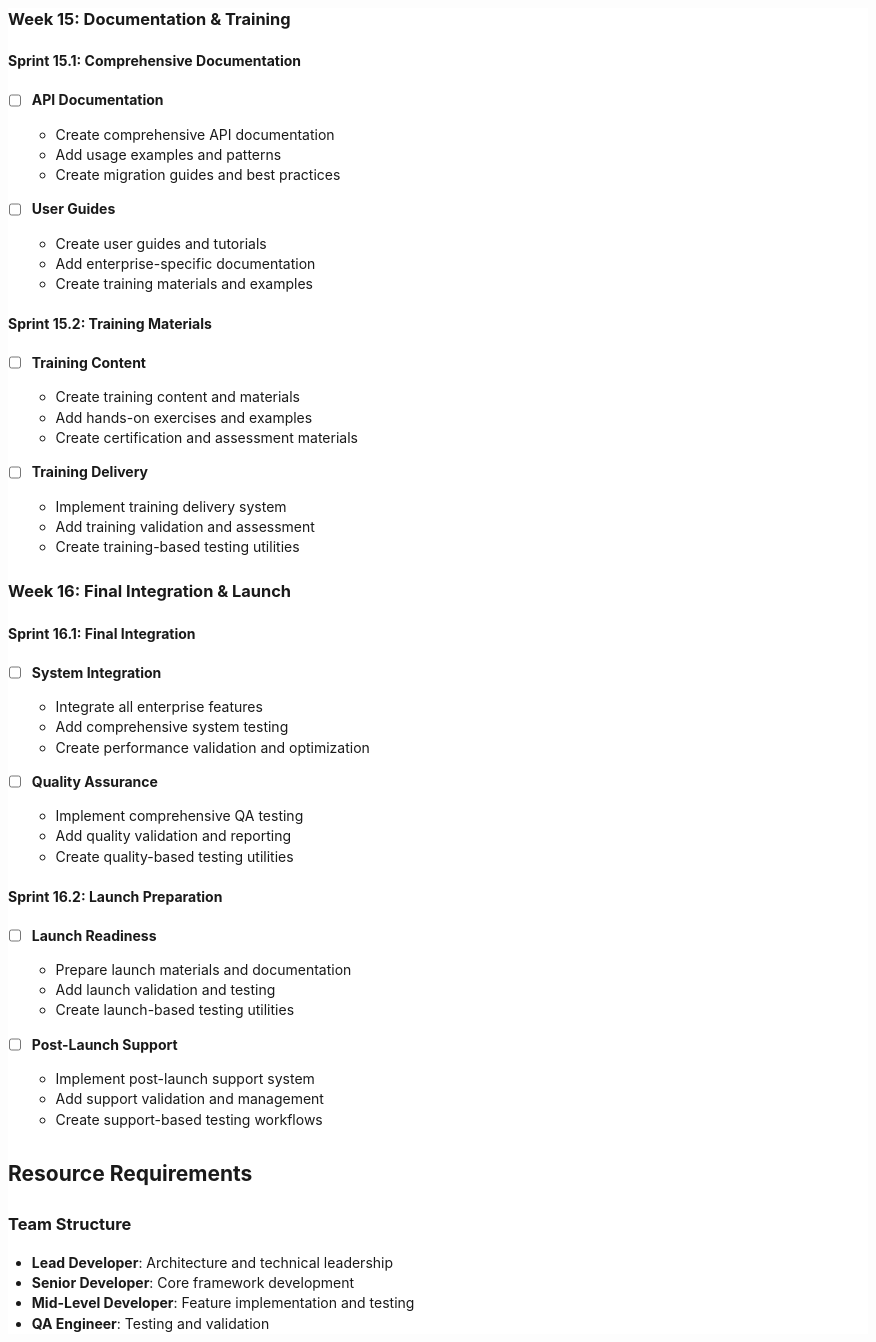 ### Week 15: Documentation & Training

#### **Sprint 15.1: Comprehensive Documentation**
- [ ] **API Documentation**
  - Create comprehensive API documentation
  - Add usage examples and patterns
  - Create migration guides and best practices

- [ ] **User Guides**
  - Create user guides and tutorials
  - Add enterprise-specific documentation
  - Create training materials and examples

#### **Sprint 15.2: Training Materials**
- [ ] **Training Content**
  - Create training content and materials
  - Add hands-on exercises and examples
  - Create certification and assessment materials

- [ ] **Training Delivery**
  - Implement training delivery system
  - Add training validation and assessment
  - Create training-based testing utilities

### Week 16: Final Integration & Launch

#### **Sprint 16.1: Final Integration**
- [ ] **System Integration**
  - Integrate all enterprise features
  - Add comprehensive system testing
  - Create performance validation and optimization

- [ ] **Quality Assurance**
  - Implement comprehensive QA testing
  - Add quality validation and reporting
  - Create quality-based testing utilities

#### **Sprint 16.2: Launch Preparation**
- [ ] **Launch Readiness**
  - Prepare launch materials and documentation
  - Add launch validation and testing
  - Create launch-based testing utilities

- [ ] **Post-Launch Support**
  - Implement post-launch support system
  - Add support validation and management
  - Create support-based testing workflows

## Resource Requirements

### Team Structure
- **Lead Developer**: Architecture and technical leadership
- **Senior Developer**: Core framework development
- **Mid-Level Developer**: Feature implementation and testing
- **QA Engineer**: Testing and validation
